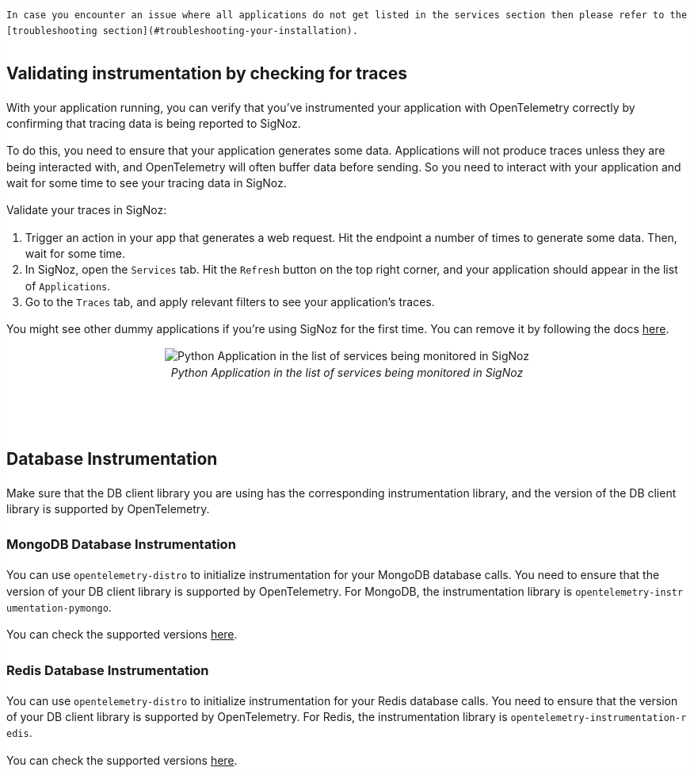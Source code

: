     In case you encounter an issue where all applications do not get listed in the services section then please refer to the [troubleshooting section](#troubleshooting-your-installation).

## Validating instrumentation by checking for traces

With your application running, you can verify that you’ve instrumented your application with OpenTelemetry correctly by confirming that tracing data is being reported to SigNoz.

To do this, you need to ensure that your application generates some data. Applications will not produce traces unless they are being interacted with, and OpenTelemetry will often buffer data before sending. So you need to interact with your application and wait for some time to see your tracing data in SigNoz.

Validate your traces in SigNoz:

1. Trigger an action in your app that generates a web request. Hit the endpoint a number of times to generate some data. Then, wait for some time.
2. In SigNoz, open the `Services` tab. Hit the `Refresh` button on the top right corner, and your application should appear in the list of `Applications`.
3. Go to the `Traces` tab, and apply relevant filters to see your application’s traces.

You might see other dummy applications if you’re using SigNoz for the first time. You can remove it by following the docs [here](https://signoz.io/docs/operate/docker-standalone/#remove-the-sample-application).

<figure data-zoomable align='center'>
    <img src="/img/docs/opentelemetry_python_app_instrumented.webp" alt="Python Application in the list of services being monitored in SigNoz"/>
    <figcaption><i>Python Application in the list of services being monitored in SigNoz</i></figcaption></figure>
<br></br>

## Database Instrumentation

Make sure that the DB client library you are using has the corresponding instrumentation library, and the version of the DB client library is supported by OpenTelemetry.

### MongoDB Database Instrumentation

You can use  `opentelemetry-distro` to initialize instrumentation for your MongoDB database calls. You need to ensure that the version of your DB client library is supported by OpenTelemetry. For MongoDB, the instrumentation library is `opentelemetry-instrumentation-pymongo`.

You can check the supported versions [here](https://github.com/open-telemetry/opentelemetry-python-contrib/tree/main/instrumentation).

### Redis Database Instrumentation

You can use  `opentelemetry-distro` to initialize instrumentation for your Redis database calls. You need to ensure that the version of your DB client library is supported by OpenTelemetry. For Redis, the instrumentation library is `opentelemetry-instrumentation-redis`.

You can check the supported versions [here](https://github.com/open-telemetry/opentelemetry-python-contrib/tree/main/instrumentation).
